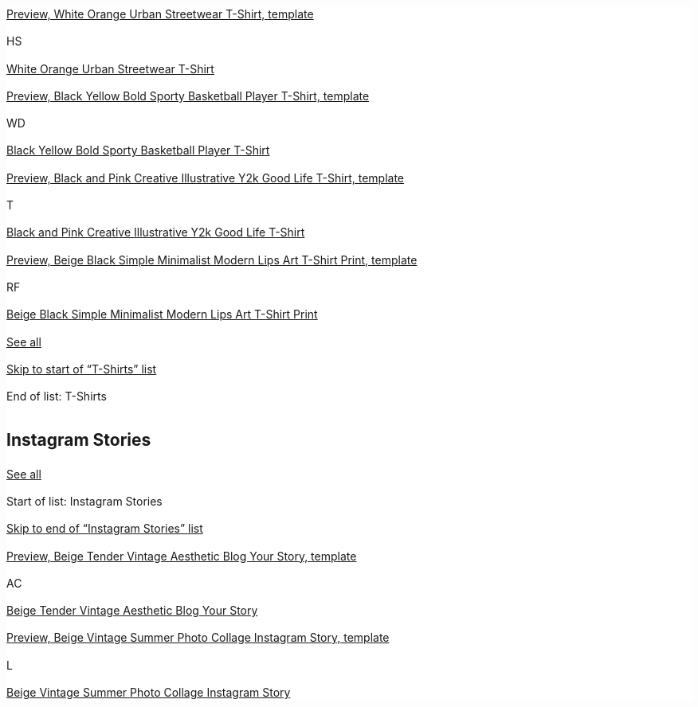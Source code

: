 [Preview, White Orange Urban Streetwear T-Shirt, template](https://www.canva.com/templates/EAGZIPDWKOQ-white-orange-urban-streetwear-t-shirt/)

HS

[White Orange Urban Streetwear T-Shirt](https://www.canva.com/templates/EAGZIPDWKOQ-white-orange-urban-streetwear-t-shirt/)

[Preview, Black Yellow Bold Sporty Basketball Player T-Shirt, template](https://www.canva.com/templates/EAFtSo7SQEk-black-yellow-bold-sporty-basketball-player-t-shirt/)

WD

[Black Yellow Bold Sporty Basketball Player T-Shirt](https://www.canva.com/templates/EAFtSo7SQEk-black-yellow-bold-sporty-basketball-player-t-shirt/)

[Preview, Black and Pink Creative Illustrative Y2k Good Life T-Shirt, template](https://www.canva.com/templates/EAGGwfViXd0-black-and-pink-creative-illustrative-y2k-good-life-t-shirt/)

T

[Black and Pink Creative Illustrative Y2k Good Life T-Shirt](https://www.canva.com/templates/EAGGwfViXd0-black-and-pink-creative-illustrative-y2k-good-life-t-shirt/)

[Preview, Beige Black Simple Minimalist Modern Lips Art T-Shirt Print, template](https://www.canva.com/templates/EAGrNt7MsyQ-beige-black-simple-minimalist-modern-lips-art-t-shirt-print/)

RF

[Beige Black Simple Minimalist Modern Lips Art T-Shirt Print](https://www.canva.com/templates/EAGrNt7MsyQ-beige-black-simple-minimalist-modern-lips-art-t-shirt-print/)

[See all](https://www.canva.com/t-shirts/templates/)

[Skip to start of “T-Shirts” list](https://www.canva.com/templates/)

End of list: T-Shirts

## Instagram Stories

[See all](https://www.canva.com/instagram-stories/templates/)

Start of list: Instagram Stories

[Skip to end of “Instagram Stories” list](https://www.canva.com/templates/)

[Preview, Beige Tender Vintage Aesthetic Blog Your Story, template](https://www.canva.com/templates/EAFIL7cQNFM-beige-tender-vintage-aesthetic-blog-your-story/)

AC

[Beige Tender Vintage Aesthetic Blog Your Story](https://www.canva.com/templates/EAFIL7cQNFM-beige-tender-vintage-aesthetic-blog-your-story/)

[Preview, Beige Vintage Summer Photo Collage Instagram Story, template](https://www.canva.com/templates/EAGHRNJBQr0-beige-vintage-summer-photo-collage-instagram-story/)

L

[Beige Vintage Summer Photo Collage Instagram Story](https://www.canva.com/templates/EAGHRNJBQr0-beige-vintage-summer-photo-collage-instagram-story/)
